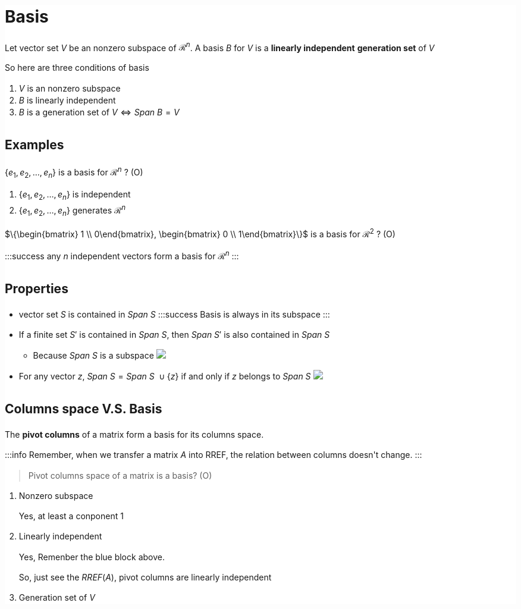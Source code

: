 # Basis

Let vector set $V$ be an nonzero subspace of $\mathscr{R}^n$. A basis $B$ for $V$ is a **linearly independent** **generation set** of $V$

So here are three conditions of basis
1. $V$ is an nonzero subspace
2. $B$ is linearly independent
3. $B$ is a generation set of $V \Leftrightarrow Span\ B = V$

## Examples
$\{e_1, e_2, \dots, e_n\}$ is a basis for $\mathscr{R}^n$ ? (O)
1. $\{e_1, e_2, \dots, e_n\}$ is independent
2. $\{e_1, e_2, \dots, e_n\}$ generates $\mathscr{R}^n$

$\{\begin{bmatrix} 1 \\ 0\end{bmatrix}, \begin{bmatrix} 0 \\ 1\end{bmatrix}\}$ is a basis for $\mathscr{R}^2$ ? (O)

:::success
any $n$ independent vectors form a basis for $\mathscr{R}^n$
:::

## Properties
- vector set $S$ is contained in $Span\ S$
	:::success
	Basis is always in its subspace
	:::
- If a finite set $S'$ is contained in $Span\ S$, then $Span\ S'$ is also contained in $Span\ S$
	- Because $Span\ S$ is a subspace
	![](https://i.imgur.com/ldm9QZQ.png)

- For any vector $z$, $Span\ S = Span\ S \ \cup\{z\}$ if and only if $z$ belongs to $Span\ S$
	![](https://i.imgur.com/IfX5Osa.png)

## Columns space V.S. Basis
The **pivot columns** of a matrix form a basis for its columns space.

:::info
Remember, when we transfer a matrix $A$ into RREF, the relation between columns doesn't change.
:::

> Pivot columns space of a matrix is a basis? (O)

1. Nonzero subspace
	
    Yes, at least a conponent $1$
2. Linearly independent
	
    Yes, Remenber the blue block above.
	
    So, just see the $RREF(A)$, pivot columns are linearly independent
3. Generation set of $V$
	